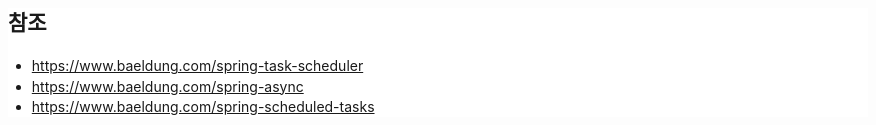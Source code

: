 
## 참조
* https://www.baeldung.com/spring-task-scheduler
* https://www.baeldung.com/spring-async
* https://www.baeldung.com/spring-scheduled-tasks

